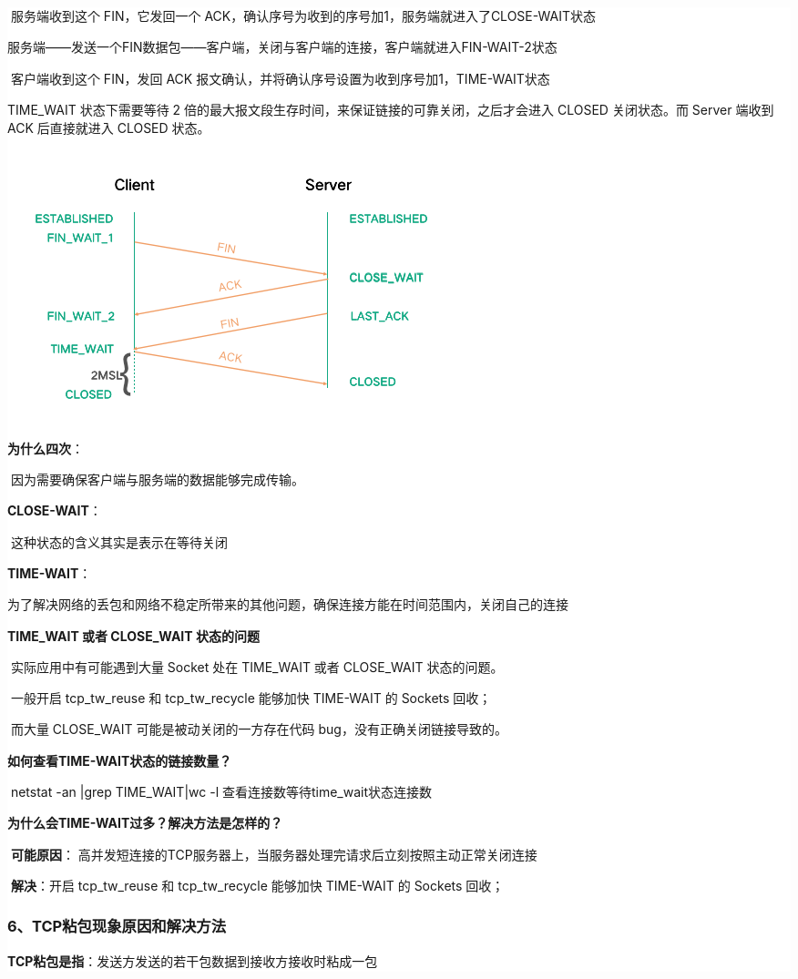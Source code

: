 ​	服务端收到这个 FIN，它发回一个 ACK，确认序号为收到的序号加1，服务端就进入了CLOSE-WAIT状态

​	服务端——发送⼀个FIN数据包——客户端，关闭与客户端的连接，客户端就进入FIN-WAIT-2状态

​	客户端收到这个 FIN，发回 ACK 报文确认，并将确认序号设置为收到序号加1，TIME-WAIT状态

TIME_WAIT 状态下需要等待 2 倍的最大报文段生存时间，来保证链接的可靠关闭，之后才会进入 CLOSED 关闭状态。而 Server 端收到 ACK 后直接就进入 CLOSED 状态。

![img](./img/CgoB5l13hviAZRJ1AABEfmQ55Jw991.png)

**为什么四次**：

​	因为需要确保客户端与服务端的数据能够完成传输。

**CLOSE-WAIT**：

​	这种状态的含义其实是表示在等待关闭

**TIME-WAIT**：

​	为了解决网络的丢包和网络不稳定所带来的其他问题，确保连接方能在时间范围内，关闭自己的连接

**TIME_WAIT 或者 CLOSE_WAIT 状态的问题**

​	实际应用中有可能遇到大量 Socket 处在 TIME_WAIT 或者 CLOSE_WAIT 状态的问题。

​	一般开启 tcp_tw_reuse 和 tcp_tw_recycle 能够加快 TIME-WAIT 的 Sockets 回收；

​	而大量 CLOSE_WAIT 可能是被动关闭的一方存在代码 bug，没有正确关闭链接导致的。

**如何查看TIME-WAIT状态的链接数量？**		

​	netstat -an |grep TIME_WAIT|wc -l  查看连接数等待time_wait状态连接数

**为什么会TIME-WAIT过多？解决方法是怎样的？**

​	**可能原因**： 高并发短连接的TCP服务器上，当服务器处理完请求后立刻按照主动正常关闭连接

​	**解决**：开启 tcp_tw_reuse 和 tcp_tw_recycle 能够加快 TIME-WAIT 的 Sockets 回收；



### **6、TCP粘包现象原因和解决方法** 

​	**TCP粘包是指**：发送方发送的若干包数据到接收方接收时粘成一包
